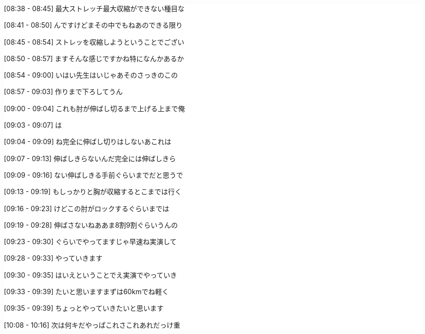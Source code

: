[08:38 - 08:45]
最大ストレッチ最大収縮ができない種目な

[08:41 - 08:50]
んですけどまその中でもねあのできる限り

[08:45 - 08:54]
ストレッを収縮しようということでござい

[08:50 - 08:57]
ますそんな感じですかね特になんかあるか

[08:54 - 09:00]
いはい先生はいじゃあそのさっきのこの

[08:57 - 09:03]
作りまで下ろしてうん

[09:00 - 09:04]
これも肘が伸ばし切るまで上げる上まで俺

[09:03 - 09:07]
は

[09:04 - 09:09]
ね完全に伸ばし切りはしないあこれは

[09:07 - 09:13]
伸ばしきらないんだ完全には伸ばしきら

[09:09 - 09:16]
ない伸ばしきる手前ぐらいまでだと思うで

[09:13 - 09:19]
もしっかりと胸が収縮するとこまでは行く

[09:16 - 09:23]
けどこの肘がロックするぐらいまでは

[09:19 - 09:28]
伸ばさないねああま8割9割ぐらいうんの

[09:23 - 09:30]
ぐらいでやってますじゃ早速ね実演して

[09:28 - 09:33]
やっていきます

[09:30 - 09:35]
はいえということでえ実演でやっていき

[09:33 - 09:39]
たいと思いますまずは60kmでね軽く

[09:35 - 09:39]
ちょっとやっていきたいと思います

[10:08 - 10:16]
次は何キだやっぱこれさこれあれだっけ重
